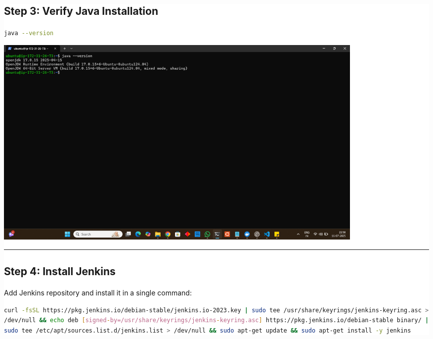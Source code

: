 
## Step 3: Verify Java Installation  

```bash
java --version
```

<img src="screenshots/4.png" width="700">  

---

## Step 4: Install Jenkins  

Add Jenkins repository and install it in a single command:  

```bash
curl -fsSL https://pkg.jenkins.io/debian-stable/jenkins.io-2023.key | sudo tee /usr/share/keyrings/jenkins-keyring.asc > /dev/null && echo deb [signed-by=/usr/share/keyrings/jenkins-keyring.asc] https://pkg.jenkins.io/debian-stable binary/ | sudo tee /etc/apt/sources.list.d/jenkins.list > /dev/null && sudo apt-get update && sudo apt-get install -y jenkins
```
